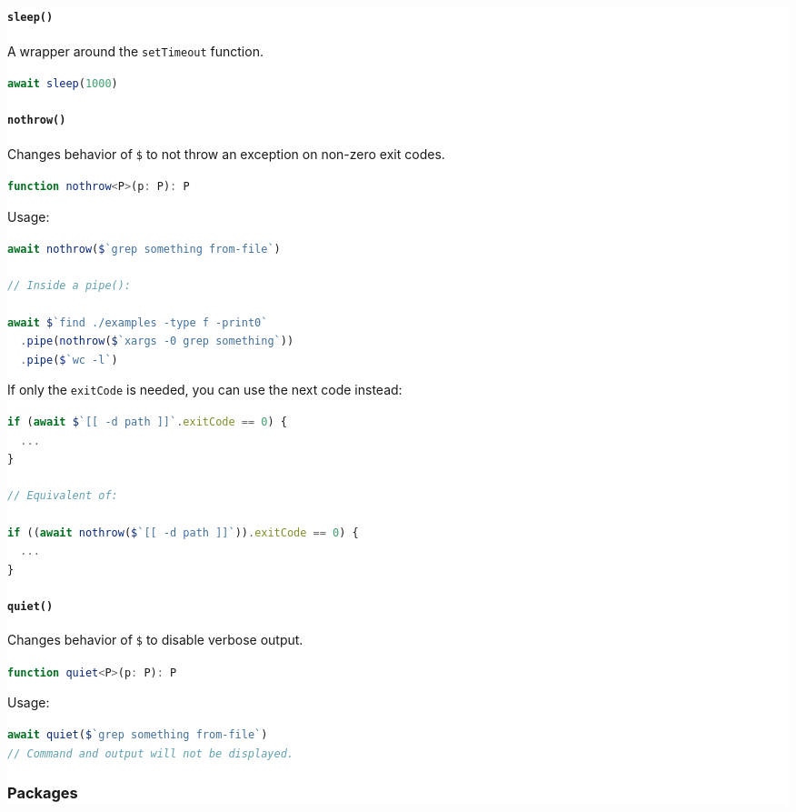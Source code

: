 #### `sleep()`

A wrapper around the `setTimeout` function.

```js
await sleep(1000)
```

#### `nothrow()`

Changes behavior of `$` to not throw an exception on non-zero exit codes.

```ts
function nothrow<P>(p: P): P
```

Usage:

```js
await nothrow($`grep something from-file`)

// Inside a pipe():

await $`find ./examples -type f -print0`
  .pipe(nothrow($`xargs -0 grep something`))
  .pipe($`wc -l`)
```

If only the `exitCode` is needed, you can use the next code instead:

```js
if (await $`[[ -d path ]]`.exitCode == 0) {
  ...
}

// Equivalent of:

if ((await nothrow($`[[ -d path ]]`)).exitCode == 0) {
  ...
}
```
#### `quiet()`

Changes behavior of `$` to disable verbose output.

```ts
function quiet<P>(p: P): P
```

Usage:

```js
await quiet($`grep something from-file`)
// Command and output will not be displayed.
```

### Packages

